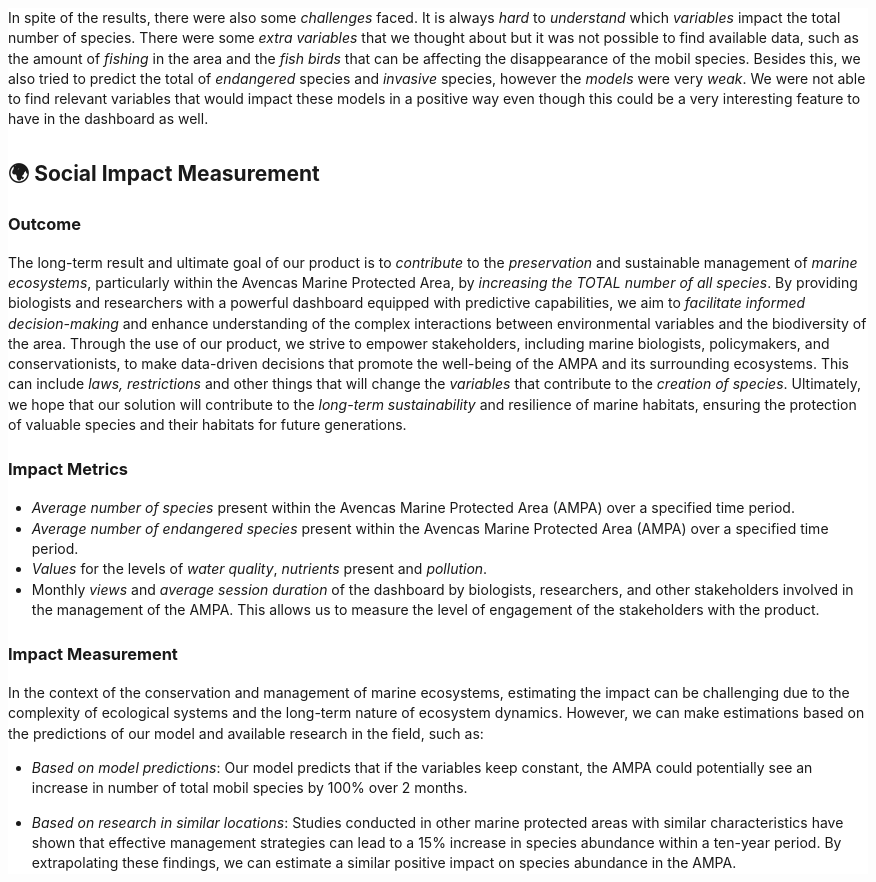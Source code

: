 In spite of the results, there were also some *challenges* faced. It is always *hard* to *understand* which *variables* impact the total number of species. There were some *extra variables* that we thought about but it was not possible to find available data, such as the amount of *fishing* in the area and the *fish birds* that can be affecting the disappearance of the mobil species.
Besides this, we also tried to predict the total of *endangered* species and *invasive* species, however the *models* were very *weak*. We were not able to find relevant variables that would impact these models in a positive way even though this could be a very interesting feature to have in the dashboard as well.


## 🌍 Social Impact Measurement

### Outcome
The long-term result and ultimate goal of our product is to *contribute* to the *preservation* and sustainable management of *marine ecosystems*, particularly within the Avencas Marine Protected Area, by *increasing the TOTAL number of all species*. By providing biologists and researchers with a powerful dashboard equipped with predictive capabilities, we aim to *facilitate informed decision-making* and enhance understanding of the complex interactions between environmental variables and the biodiversity of the area.
Through the use of our product, we strive to empower stakeholders, including marine biologists, policymakers, and conservationists, to make data-driven decisions that promote the well-being of the AMPA and its surrounding ecosystems. This can include *laws, restrictions* and other things that will change the *variables* that contribute to the *creation of species*.
Ultimately, we hope that our solution will contribute to the *long-term sustainability* and resilience of marine habitats, ensuring the protection of valuable species and their habitats for future generations.


### Impact Metrics
* *Average number of species* present within the Avencas Marine Protected Area (AMPA) over a specified time period.
* *Average number of endangered species* present within the Avencas Marine Protected Area (AMPA) over a specified time period.
* *Values* for the levels of *water quality*, *nutrients* present and *pollution*. 
* Monthly *views* and *average session duration* of the dashboard by biologists, researchers, and other stakeholders involved in the management of the AMPA. This allows us to measure the level of engagement of the stakeholders with the product.

### Impact Measurement
In the context of the conservation and management of marine ecosystems, estimating the impact can be challenging due to the complexity of ecological systems and the long-term nature of ecosystem dynamics. However, we can make estimations based on the predictions of our model and available research in the field, such as:

* *Based on model predictions*: Our model predicts that if the variables keep constant, the AMPA could potentially see an increase in number of total mobil species by 100% over 2 months.

* *Based on research in similar locations*: Studies conducted in other marine protected areas with similar characteristics have shown that effective management strategies can lead to a 15% increase in species abundance within a ten-year period. By extrapolating these findings, we can estimate a similar positive impact on species abundance in the AMPA.
